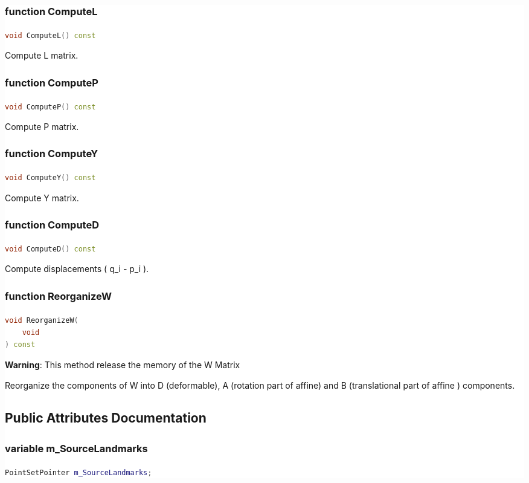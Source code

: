 
### function ComputeL

```cpp
void ComputeL() const
```


Compute L matrix. 


### function ComputeP

```cpp
void ComputeP() const
```


Compute P matrix. 


### function ComputeY

```cpp
void ComputeY() const
```


Compute Y matrix. 


### function ComputeD

```cpp
void ComputeD() const
```


Compute displacements \( q_i - p_i \). 


### function ReorganizeW

```cpp
void ReorganizeW(
    void 
) const
```


**Warning**: This method release the memory of the W Matrix 

Reorganize the components of W into D (deformable), A (rotation part of affine) and B (translational part of affine ) components. 


## Public Attributes Documentation

### variable m_SourceLandmarks

```cpp
PointSetPointer m_SourceLandmarks;
```
